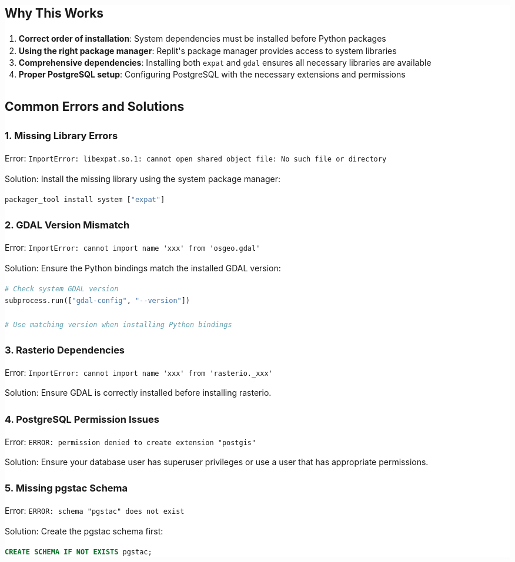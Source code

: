 ## Why This Works

1. **Correct order of installation**: System dependencies must be installed before Python packages
2. **Using the right package manager**: Replit's package manager provides access to system libraries
3. **Comprehensive dependencies**: Installing both `expat` and `gdal` ensures all necessary libraries are available
4. **Proper PostgreSQL setup**: Configuring PostgreSQL with the necessary extensions and permissions

## Common Errors and Solutions

### 1. Missing Library Errors

Error: `ImportError: libexpat.so.1: cannot open shared object file: No such file or directory`

Solution: Install the missing library using the system package manager:
```python
packager_tool install system ["expat"]
```

### 2. GDAL Version Mismatch

Error: `ImportError: cannot import name 'xxx' from 'osgeo.gdal'`

Solution: Ensure the Python bindings match the installed GDAL version:
```python
# Check system GDAL version
subprocess.run(["gdal-config", "--version"])

# Use matching version when installing Python bindings
```

### 3. Rasterio Dependencies

Error: `ImportError: cannot import name 'xxx' from 'rasterio._xxx'`

Solution: Ensure GDAL is correctly installed before installing rasterio.

### 4. PostgreSQL Permission Issues

Error: `ERROR: permission denied to create extension "postgis"`

Solution: Ensure your database user has superuser privileges or use a user that has appropriate permissions.

### 5. Missing pgstac Schema

Error: `ERROR: schema "pgstac" does not exist`

Solution: Create the pgstac schema first:
```sql
CREATE SCHEMA IF NOT EXISTS pgstac;
```
